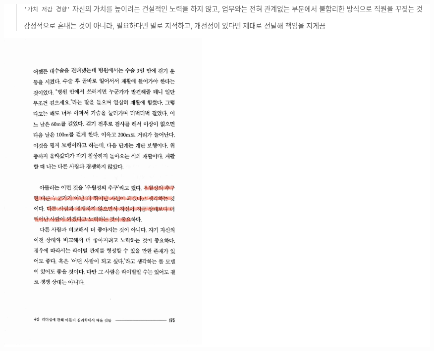 > `'가치 저감 경향'` 자신의 가치를 높이려는 건설적인 노력을 하지 않고, 업무와는 전혀 관계없는 부분에서 불합리한 방식으로 직원을 꾸짖는 것
>
> 감정적으로 혼내는 것이 아니라, 필요하다면 말로 지적하고, 개선점이 있다면 제대로 전달해 책임을 지게끔

<img src="leader_doesnot_give_compliments/2.jpg" width="400"/>

